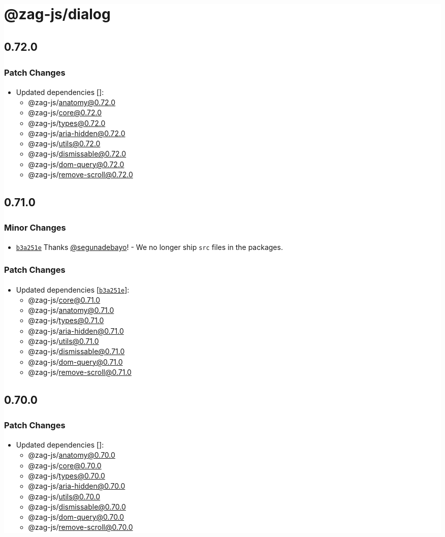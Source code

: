# @zag-js/dialog

## 0.72.0

### Patch Changes

- Updated dependencies []:
  - @zag-js/anatomy@0.72.0
  - @zag-js/core@0.72.0
  - @zag-js/types@0.72.0
  - @zag-js/aria-hidden@0.72.0
  - @zag-js/utils@0.72.0
  - @zag-js/dismissable@0.72.0
  - @zag-js/dom-query@0.72.0
  - @zag-js/remove-scroll@0.72.0

## 0.71.0

### Minor Changes

- [`b3a251e`](https://github.com/chakra-ui/zag/commit/b3a251e5e10b9b27af353e0f41117329846b14e9) Thanks
  [@segunadebayo](https://github.com/segunadebayo)! - We no longer ship `src` files in the packages.

### Patch Changes

- Updated dependencies [[`b3a251e`](https://github.com/chakra-ui/zag/commit/b3a251e5e10b9b27af353e0f41117329846b14e9)]:
  - @zag-js/core@0.71.0
  - @zag-js/anatomy@0.71.0
  - @zag-js/types@0.71.0
  - @zag-js/aria-hidden@0.71.0
  - @zag-js/utils@0.71.0
  - @zag-js/dismissable@0.71.0
  - @zag-js/dom-query@0.71.0
  - @zag-js/remove-scroll@0.71.0

## 0.70.0

### Patch Changes

- Updated dependencies []:
  - @zag-js/anatomy@0.70.0
  - @zag-js/core@0.70.0
  - @zag-js/types@0.70.0
  - @zag-js/aria-hidden@0.70.0
  - @zag-js/utils@0.70.0
  - @zag-js/dismissable@0.70.0
  - @zag-js/dom-query@0.70.0
  - @zag-js/remove-scroll@0.70.0
